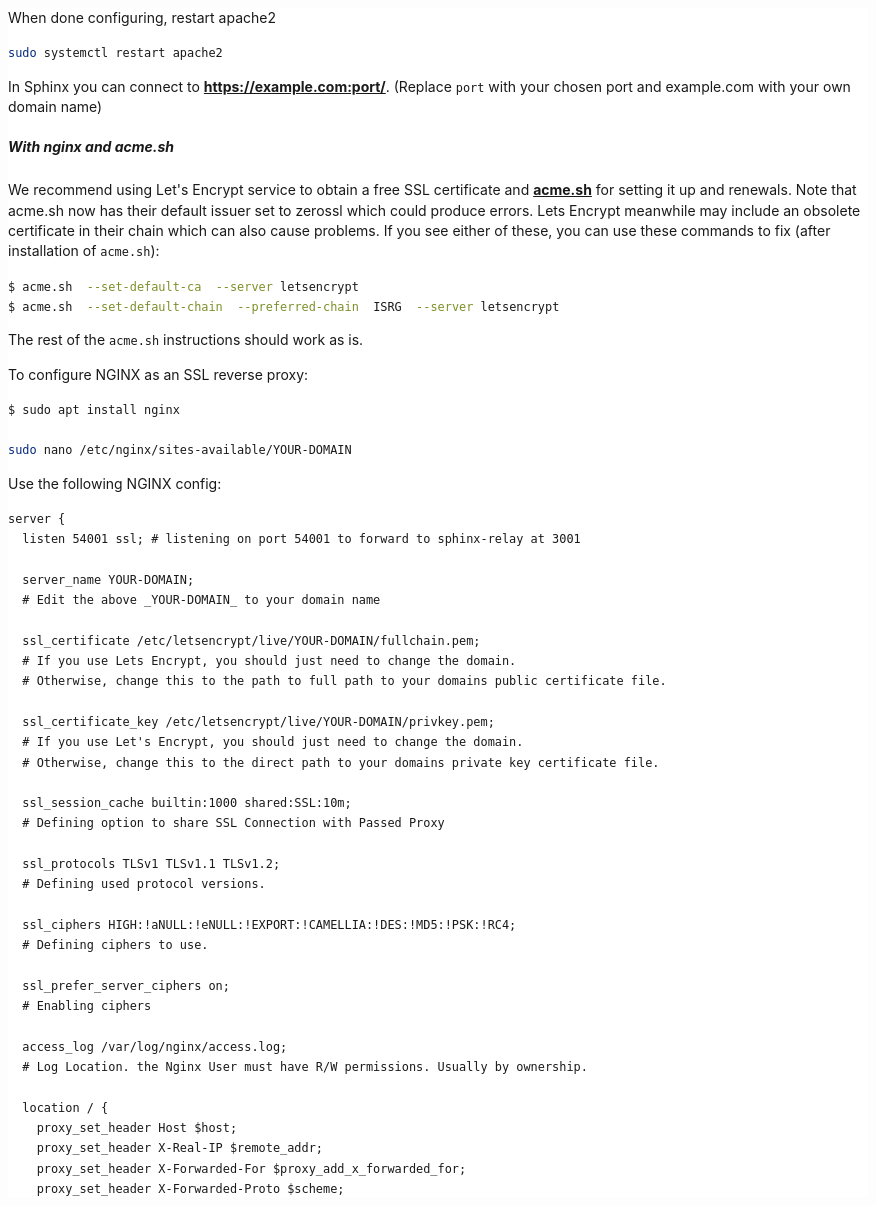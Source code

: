 When done configuring, restart apache2
```sh
sudo systemctl restart apache2
```

In Sphinx you can connect to **https://example.com:port/**. (Replace `port` with your chosen port and example.com
with your own domain name)

##### With nginx and acme.sh

We recommend using Let's Encrypt service to obtain a free SSL certificate and [**acme.sh**](https://acme.sh) for setting it up and renewals. Note that acme.sh now has their default issuer set to zerossl which could produce errors. Lets Encrypt meanwhile may include an obsolete certificate in their chain which can also cause problems. If you see either of these, you can use these commands to fix (after installation of `acme.sh`):

```sh
$ acme.sh  --set-default-ca  --server letsencrypt
$ acme.sh  --set-default-chain  --preferred-chain  ISRG  --server letsencrypt
```

The rest of the `acme.sh` instructions should work as is.

To configure NGINX as an SSL reverse proxy:

```sh
$ sudo apt install nginx

sudo nano /etc/nginx/sites-available/YOUR-DOMAIN
```

Use the following NGINX config:

```
server {
  listen 54001 ssl; # listening on port 54001 to forward to sphinx-relay at 3001

  server_name YOUR-DOMAIN;
  # Edit the above _YOUR-DOMAIN_ to your domain name

  ssl_certificate /etc/letsencrypt/live/YOUR-DOMAIN/fullchain.pem;
  # If you use Lets Encrypt, you should just need to change the domain.
  # Otherwise, change this to the path to full path to your domains public certificate file.

  ssl_certificate_key /etc/letsencrypt/live/YOUR-DOMAIN/privkey.pem;
  # If you use Let's Encrypt, you should just need to change the domain.
  # Otherwise, change this to the direct path to your domains private key certificate file.

  ssl_session_cache builtin:1000 shared:SSL:10m;
  # Defining option to share SSL Connection with Passed Proxy

  ssl_protocols TLSv1 TLSv1.1 TLSv1.2;
  # Defining used protocol versions.

  ssl_ciphers HIGH:!aNULL:!eNULL:!EXPORT:!CAMELLIA:!DES:!MD5:!PSK:!RC4;
  # Defining ciphers to use.

  ssl_prefer_server_ciphers on;
  # Enabling ciphers

  access_log /var/log/nginx/access.log;
  # Log Location. the Nginx User must have R/W permissions. Usually by ownership.

  location / {
    proxy_set_header Host $host;
    proxy_set_header X-Real-IP $remote_addr;
    proxy_set_header X-Forwarded-For $proxy_add_x_forwarded_for;
    proxy_set_header X-Forwarded-Proto $scheme;
```